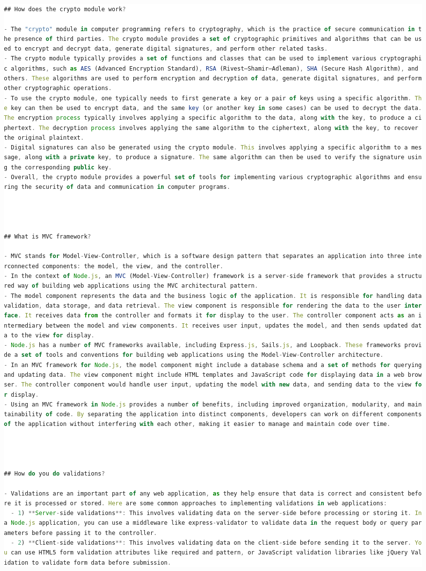   ```javascript  
## How does the crypto module work?

- The "crypto" module in computer programming refers to cryptography, which is the practice of secure communication in the presence of third parties. The crypto module provides a set of cryptographic primitives and algorithms that can be used to encrypt and decrypt data, generate digital signatures, and perform other related tasks.
- The crypto module typically provides a set of functions and classes that can be used to implement various cryptographic algorithms, such as AES (Advanced Encryption Standard), RSA (Rivest–Shamir–Adleman), SHA (Secure Hash Algorithm), and others. These algorithms are used to perform encryption and decryption of data, generate digital signatures, and perform other cryptographic operations.
- To use the crypto module, one typically needs to first generate a key or a pair of keys using a specific algorithm. The key can then be used to encrypt data, and the same key (or another key in some cases) can be used to decrypt the data. The encryption process typically involves applying a specific algorithm to the data, along with the key, to produce a ciphertext. The decryption process involves applying the same algorithm to the ciphertext, along with the key, to recover the original plaintext.
- Digital signatures can also be generated using the crypto module. This involves applying a specific algorithm to a message, along with a private key, to produce a signature. The same algorithm can then be used to verify the signature using the corresponding public key.
- Overall, the crypto module provides a powerful set of tools for implementing various cryptographic algorithms and ensuring the security of data and communication in computer programs.




## What is MVC framework?

- MVC stands for Model-View-Controller, which is a software design pattern that separates an application into three interconnected components: the model, the view, and the controller. 
- In the context of Node.js, an MVC (Model-View-Controller) framework is a server-side framework that provides a structured way of building web applications using the MVC architectural pattern. 
- The model component represents the data and the business logic of the application. It is responsible for handling data validation, data storage, and data retrieval. The view component is responsible for rendering the data to the user interface. It receives data from the controller and formats it for display to the user. The controller component acts as an intermediary between the model and view components. It receives user input, updates the model, and then sends updated data to the view for display.
- Node.js has a number of MVC frameworks available, including Express.js, Sails.js, and Loopback. These frameworks provide a set of tools and conventions for building web applications using the Model-View-Controller architecture.
- In an MVC framework for Node.js, the model component might include a database schema and a set of methods for querying and updating data. The view component might include HTML templates and JavaScript code for displaying data in a web browser. The controller component would handle user input, updating the model with new data, and sending data to the view for display.
- Using an MVC framework in Node.js provides a number of benefits, including improved organization, modularity, and maintainability of code. By separating the application into distinct components, developers can work on different components of the application without interfering with each other, making it easier to manage and maintain code over time.




## How do you do validations?

- Validations are an important part of any web application, as they help ensure that data is correct and consistent before it is processed or stored. Here are some common approaches to implementing validations in web applications:
    - 1) **Server-side validations**: This involves validating data on the server-side before processing or storing it. In a Node.js application, you can use a middleware like express-validator to validate data in the request body or query parameters before passing it to the controller.
    - 2) **Client-side validations**: This involves validating data on the client-side before sending it to the server. You can use HTML5 form validation attributes like required and pattern, or JavaScript validation libraries like jQuery Validation to validate form data before submission.
  ```